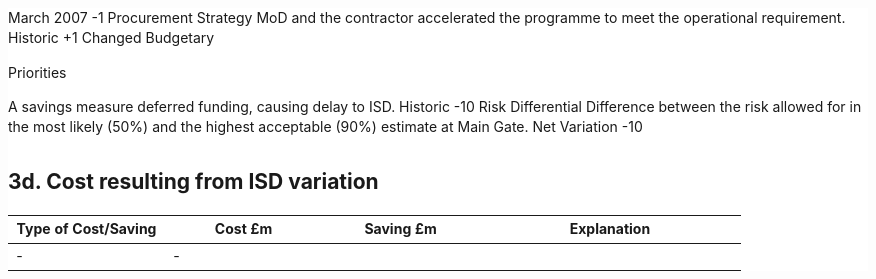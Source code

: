 </tr>
</thead>
<tbody>
<tr>
<td>March 2007</td>
<td>-1</td>
<td>
Procurement Strategy
</td>
<td>MoD and the contractor accelerated the programme to meet the operational requirement.</td>
</tr>
<tr>
<td>Historic</td>
<td>+1</td>
<td>
Changed Budgetary

Priorities</td>
<td>A savings measure deferred funding, causing delay to ISD.</td>
</tr>
<tr>
<td>Historic</td>
<td>-10</td>
<td>Risk Differential</td>
<td>Difference between the risk allowed for in the most likely (50%) and the highest acceptable (90%) estimate at Main Gate.</td>
</tr>
<tr>
<td>Net Variation</td>
<td>-10</td>
<td colspan="2"></td>
</tr>
</tbody>
</table>

## 3d. Cost resulting from ISD variation

<table>
<colgroup>
<col style="width: 21%" />
<col style="width: 21%" />
<col style="width: 21%" />
<col style="width: 35%" />
</colgroup>
<thead>
<tr>
<th>Type of Cost/Saving</th>
<th>
Cost £m
</th>
<th>
Saving £m
</th>
<th>Explanation</th>
</tr>
</thead>
<tbody>
<tr>
<td>
-
</td>
<td>
-
</td>